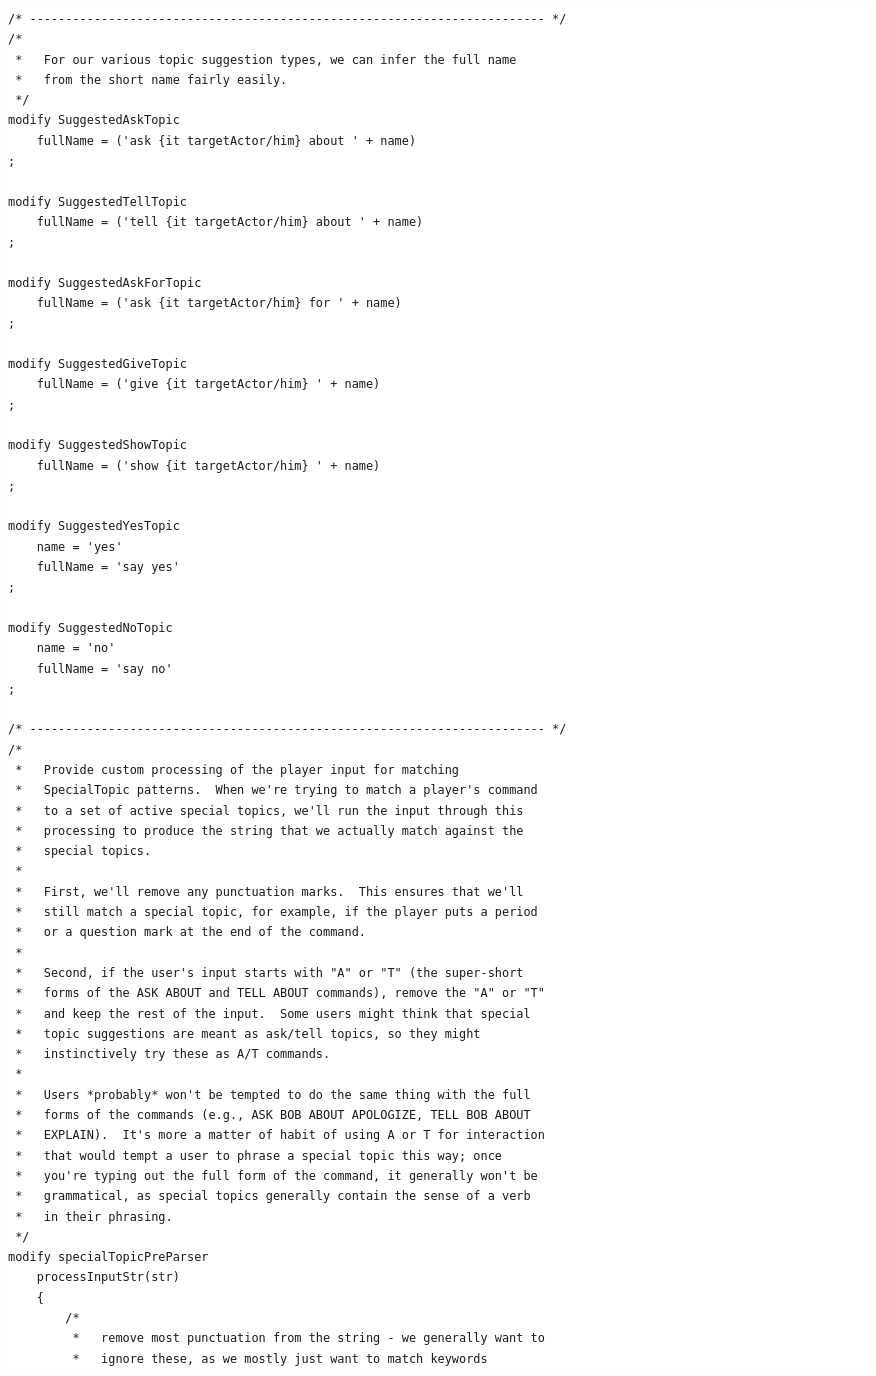     /* ------------------------------------------------------------------------ */
    /*
     *   For our various topic suggestion types, we can infer the full name
     *   from the short name fairly easily.
     */
    modify SuggestedAskTopic
        fullName = ('ask {it targetActor/him} about ' + name)
    ;

    modify SuggestedTellTopic
        fullName = ('tell {it targetActor/him} about ' + name)
    ;

    modify SuggestedAskForTopic
        fullName = ('ask {it targetActor/him} for ' + name)
    ;

    modify SuggestedGiveTopic
        fullName = ('give {it targetActor/him} ' + name)
    ;

    modify SuggestedShowTopic
        fullName = ('show {it targetActor/him} ' + name)
    ;

    modify SuggestedYesTopic
        name = 'yes'
        fullName = 'say yes'
    ;

    modify SuggestedNoTopic
        name = 'no'
        fullName = 'say no'
    ;

    /* ------------------------------------------------------------------------ */
    /*
     *   Provide custom processing of the player input for matching
     *   SpecialTopic patterns.  When we're trying to match a player's command
     *   to a set of active special topics, we'll run the input through this
     *   processing to produce the string that we actually match against the
     *   special topics.
     *
     *   First, we'll remove any punctuation marks.  This ensures that we'll
     *   still match a special topic, for example, if the player puts a period
     *   or a question mark at the end of the command.
     *
     *   Second, if the user's input starts with "A" or "T" (the super-short
     *   forms of the ASK ABOUT and TELL ABOUT commands), remove the "A" or "T"
     *   and keep the rest of the input.  Some users might think that special
     *   topic suggestions are meant as ask/tell topics, so they might
     *   instinctively try these as A/T commands.
     *
     *   Users *probably* won't be tempted to do the same thing with the full
     *   forms of the commands (e.g., ASK BOB ABOUT APOLOGIZE, TELL BOB ABOUT
     *   EXPLAIN).  It's more a matter of habit of using A or T for interaction
     *   that would tempt a user to phrase a special topic this way; once
     *   you're typing out the full form of the command, it generally won't be
     *   grammatical, as special topics generally contain the sense of a verb
     *   in their phrasing.
     */
    modify specialTopicPreParser
        processInputStr(str)
        {
            /*
             *   remove most punctuation from the string - we generally want to
             *   ignore these, as we mostly just want to match keywords